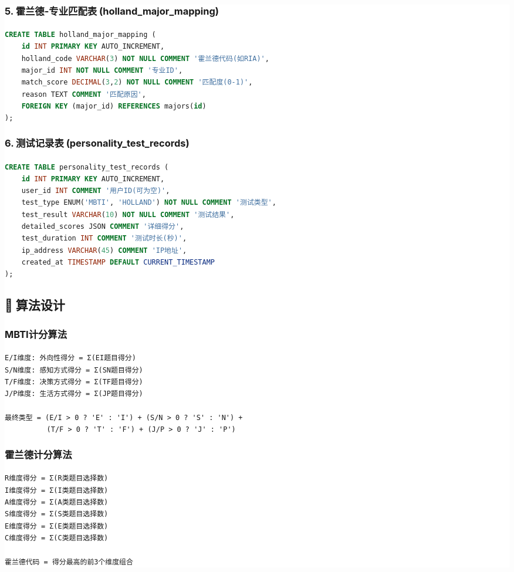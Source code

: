 ### 5. 霍兰德-专业匹配表 (holland_major_mapping)
```sql
CREATE TABLE holland_major_mapping (
    id INT PRIMARY KEY AUTO_INCREMENT,
    holland_code VARCHAR(3) NOT NULL COMMENT '霍兰德代码(如RIA)',
    major_id INT NOT NULL COMMENT '专业ID',
    match_score DECIMAL(3,2) NOT NULL COMMENT '匹配度(0-1)',
    reason TEXT COMMENT '匹配原因',
    FOREIGN KEY (major_id) REFERENCES majors(id)
);
```

### 6. 测试记录表 (personality_test_records)
```sql
CREATE TABLE personality_test_records (
    id INT PRIMARY KEY AUTO_INCREMENT,
    user_id INT COMMENT '用户ID(可为空)',
    test_type ENUM('MBTI', 'HOLLAND') NOT NULL COMMENT '测试类型',
    test_result VARCHAR(10) NOT NULL COMMENT '测试结果',
    detailed_scores JSON COMMENT '详细得分',
    test_duration INT COMMENT '测试时长(秒)',
    ip_address VARCHAR(45) COMMENT 'IP地址',
    created_at TIMESTAMP DEFAULT CURRENT_TIMESTAMP
);
```

## 🧠 算法设计

### MBTI计分算法
```
E/I维度: 外向性得分 = Σ(EI题目得分)
S/N维度: 感知方式得分 = Σ(SN题目得分)  
T/F维度: 决策方式得分 = Σ(TF题目得分)
J/P维度: 生活方式得分 = Σ(JP题目得分)

最终类型 = (E/I > 0 ? 'E' : 'I') + (S/N > 0 ? 'S' : 'N') + 
          (T/F > 0 ? 'T' : 'F') + (J/P > 0 ? 'J' : 'P')
```

### 霍兰德计分算法
```
R维度得分 = Σ(R类题目选择数)
I维度得分 = Σ(I类题目选择数)
A维度得分 = Σ(A类题目选择数)
S维度得分 = Σ(S类题目选择数)
E维度得分 = Σ(E类题目选择数)
C维度得分 = Σ(C类题目选择数)

霍兰德代码 = 得分最高的前3个维度组合
```

